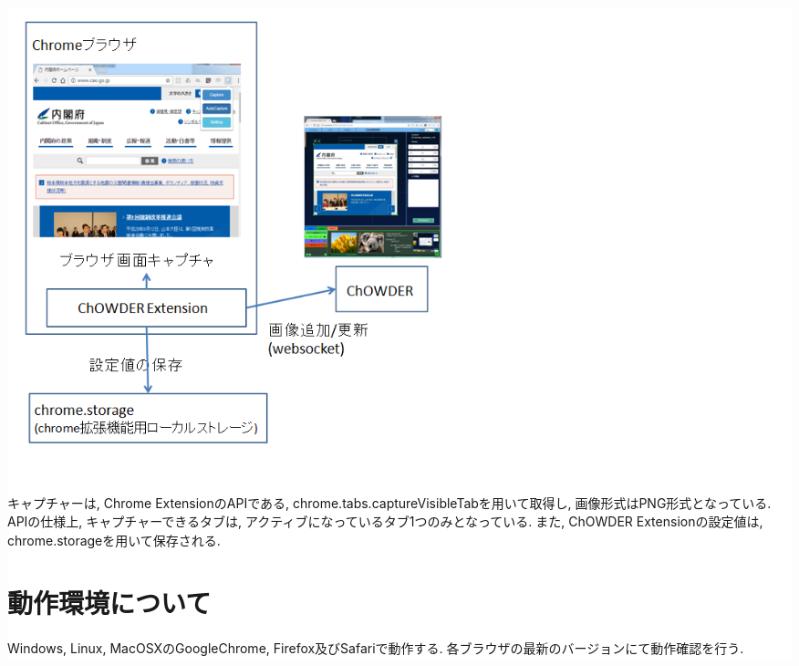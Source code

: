 <img src="image/extension.png" alt="ChOWDER Extensionの構成" width="500" />

キャプチャーは, Chrome ExtensionのAPIである, chrome.tabs.captureVisibleTabを用いて取得し, 画像形式はPNG形式となっている.
APIの仕様上, キャプチャーできるタブは, アクティブになっているタブ1つのみとなっている.
また, ChOWDER Extensionの設定値は, chrome.storageを用いて保存される.

動作環境について
========================================================================================

Windows, Linux, MacOSXのGoogleChrome, Firefox及びSafariで動作する.
各ブラウザの最新のバージョンにて動作確認を行う.
